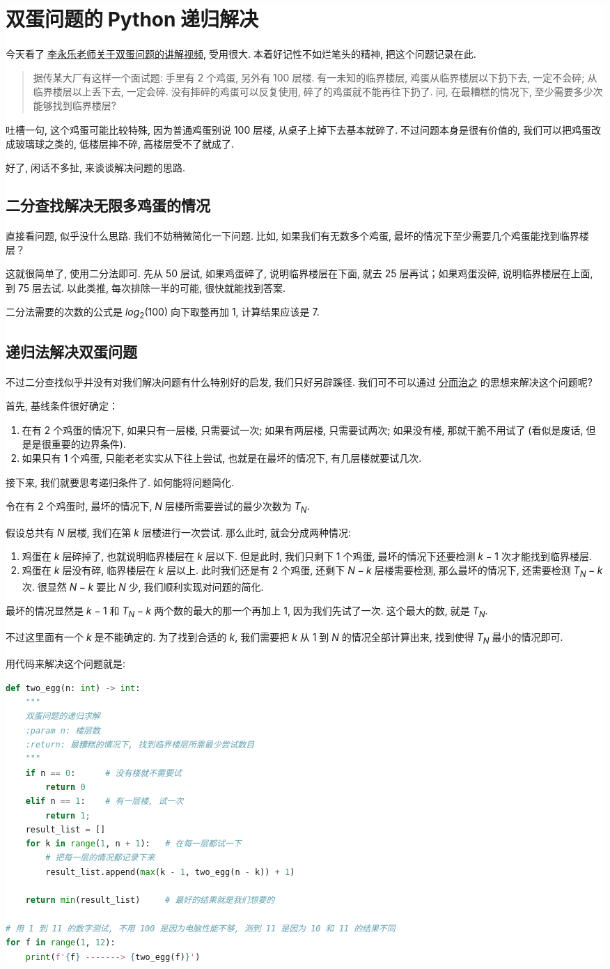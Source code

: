 

# 双蛋问题的 Python 递归解决

今天看了 [李永乐老师关于双蛋问题的讲解视频](https://www.bilibili.com/video/av96214853), 受用很大. 本着好记性不如烂笔头的精神, 把这个问题记录在此. 

> 据传某大厂有这样一个面试题: 手里有 2 个鸡蛋, 另外有 100 层楼. 有一未知的临界楼层, 鸡蛋从临界楼层以下扔下去, 一定不会碎; 从临界楼层以上丢下去, 一定会碎. 没有摔碎的鸡蛋可以反复使用, 碎了的鸡蛋就不能再往下扔了. 问, 在最糟糕的情况下, 至少需要多少次能够找到临界楼层?

吐槽一句, 这个鸡蛋可能比较特殊, 因为普通鸡蛋别说 100 层楼, 从桌子上掉下去基本就碎了. 不过问题本身是很有价值的, 我们可以把鸡蛋改成玻璃球之类的, 低楼层摔不碎, 高楼层受不了就成了.

好了, 闲话不多扯, 来谈谈解决问题的思路. 

## 二分查找解决无限多鸡蛋的情况

直接看问题, 似乎没什么思路. 我们不妨稍微简化一下问题. 比如, 如果我们有无数多个鸡蛋, 最坏的情况下至少需要几个鸡蛋能找到临界楼层？

这就很简单了, 使用二分法即可. 先从 50 层试, 如果鸡蛋碎了, 说明临界楼层在下面, 就去 25 层再试；如果鸡蛋没碎, 说明临界楼层在上面, 到 75 层去试. 以此类推, 每次排除一半的可能, 很快就能找到答案. 

二分法需要的次数的公式是 $log_2(100)$ 向下取整再加 1, 计算结果应该是 7. 

## 递归法解决双蛋问题

不过二分查找似乎并没有对我们解决问题有什么特别好的启发, 我们只好另辟蹊径. 我们可不可以通过 [分而治之](https://sliu.vip/notes/grokking-algorithms-dc) 的思想来解决这个问题呢?

首先, 基线条件很好确定：

1. 在有 2 个鸡蛋的情况下, 如果只有一层楼, 只需要试一次; 如果有两层楼, 只需要试两次; 如果没有楼, 那就干脆不用试了 (看似是废话, 但是是很重要的边界条件).
2. 如果只有 1 个鸡蛋, 只能老老实实从下往上尝试, 也就是在最坏的情况下, 有几层楼就要试几次.

接下来, 我们就要思考递归条件了. 如何能将问题简化.

令在有 2 个鸡蛋时, 最坏的情况下, $N$ 层楼所需要尝试的最少次数为 $T_N$.

假设总共有 $N$ 层楼, 我们在第 $k$ 层楼进行一次尝试. 那么此时, 就会分成两种情况:

1. 鸡蛋在 $k$ 层碎掉了, 也就说明临界楼层在 $k$ 层以下. 但是此时, 我们只剩下 1 个鸡蛋, 最坏的情况下还要检测 $k-1$ 次才能找到临界楼层.
2. 鸡蛋在 $k$ 层没有碎, 临界楼层在 $k$ 层以上. 此时我们还是有 2 个鸡蛋, 还剩下 $N−k$ 层楼需要检测, 那么最坏的情况下, 还需要检测 $T_N−k$ 次. 很显然 $N−k$ 要比 $N$ 少, 我们顺利实现对问题的简化.

最坏的情况显然是 $k−1$ 和 $T_N−k$ 两个数的最大的那一个再加上 1, 因为我们先试了一次. 这个最大的数, 就是 $T_N$.

不过这里面有一个 $k$ 是不能确定的. 为了找到合适的 $k$, 我们需要把 $k$ 从 1 到 $N$ 的情况全部计算出来, 找到使得 $T_N$ 最小的情况即可.

用代码来解决这个问题就是:

```python
def two_egg(n: int) -> int:
    """
    双蛋问题的递归求解
    :param n: 楼层数
    :return: 最糟糕的情况下, 找到临界楼层所需最少尝试数目
    """
    if n == 0:      # 没有楼就不需要试
        return 0
    elif n == 1:    # 有一层楼, 试一次
        return 1;
    result_list = []
    for k in range(1, n + 1):   # 在每一层都试一下
        # 把每一层的情况都记录下来
        result_list.append(max(k - 1, two_egg(n - k)) + 1)

    return min(result_list)     # 最好的结果就是我们想要的

# 用 1 到 11 的数字测试, 不用 100 是因为电脑性能不够, 测到 11 是因为 10 和 11 的结果不同
for f in range(1, 12):
    print(f'{f} -------> {two_egg(f)}')
```